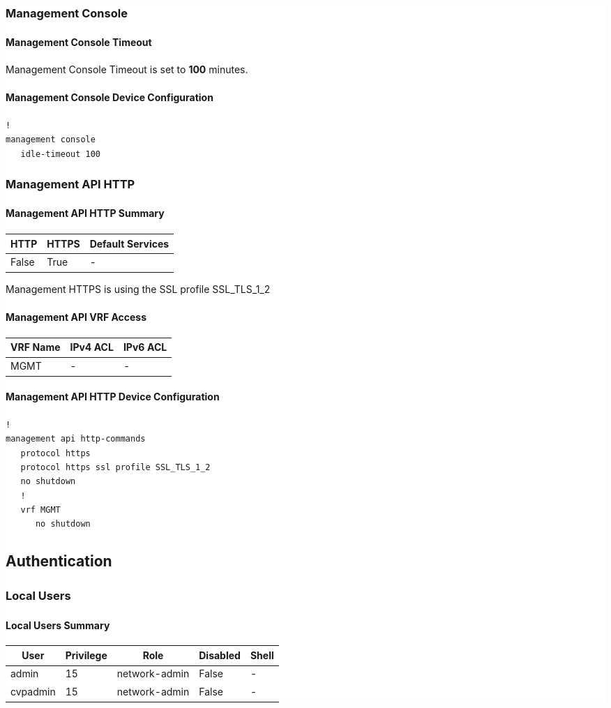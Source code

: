 ### Management Console

#### Management Console Timeout

Management Console Timeout is set to **100** minutes.

#### Management Console Device Configuration

```eos
!
management console
   idle-timeout 100
```

### Management API HTTP

#### Management API HTTP Summary

| HTTP | HTTPS | Default Services |
| ---- | ----- | ---------------- |
| False | True | - |

Management HTTPS is using the SSL profile SSL_TLS_1_2

#### Management API VRF Access

| VRF Name | IPv4 ACL | IPv6 ACL |
| -------- | -------- | -------- |
| MGMT | - | - |

#### Management API HTTP Device Configuration

```eos
!
management api http-commands
   protocol https
   protocol https ssl profile SSL_TLS_1_2
   no shutdown
   !
   vrf MGMT
      no shutdown
```

## Authentication

### Local Users

#### Local Users Summary

| User | Privilege | Role | Disabled | Shell |
| ---- | --------- | ---- | -------- | ----- |
| admin | 15 | network-admin | False | - |
| cvpadmin | 15 | network-admin | False | - |

